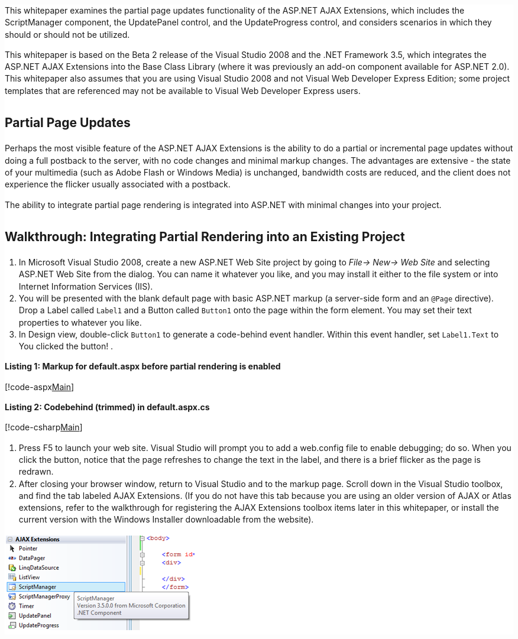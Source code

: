 This whitepaper examines the partial page updates functionality of the ASP.NET AJAX Extensions, which includes the ScriptManager component, the UpdatePanel control, and the UpdateProgress control, and considers scenarios in which they should or should not be utilized.

This whitepaper is based on the Beta 2 release of the Visual Studio 2008 and the .NET Framework 3.5, which integrates the ASP.NET AJAX Extensions into the Base Class Library (where it was previously an add-on component available for ASP.NET 2.0). This whitepaper also assumes that you are using Visual Studio 2008 and not Visual Web Developer Express Edition; some project templates that are referenced may not be available to Visual Web Developer Express users.

## Partial Page Updates

Perhaps the most visible feature of the ASP.NET AJAX Extensions is the ability to do a partial or incremental page updates without doing a full postback to the server, with no code changes and minimal markup changes. The advantages are extensive - the state of your multimedia (such as Adobe Flash or Windows Media) is unchanged, bandwidth costs are reduced, and the client does not experience the flicker usually associated with a postback.

The ability to integrate partial page rendering is integrated into ASP.NET with minimal changes into your project.

## Walkthrough: Integrating Partial Rendering into an Existing Project


1. In Microsoft Visual Studio 2008, create a new ASP.NET Web Site project by going to <em>File</em><em>-&gt; New</em><em>-&gt; Web Site</em> and selecting ASP.NET Web Site from the dialog. You can name it whatever you like, and you may install it either to the file system or into Internet Information Services (IIS).
2. You will be presented with the blank default page with basic ASP.NET markup (a server-side form and an `@Page` directive). Drop a Label called `Label1` and a Button called `Button1` onto the page within the form element. You may set their text properties to whatever you like.
3. In Design view, double-click `Button1` to generate a code-behind event handler. Within this event handler, set `Label1.Text` to You clicked the button! .

**Listing 1: Markup for default.aspx before partial rendering is enabled**

[!code-aspx[Main](understanding-partial-page-updates-with-asp-net-ajax/samples/sample1.aspx)]

**Listing 2: Codebehind (trimmed) in default.aspx.cs**

[!code-csharp[Main](understanding-partial-page-updates-with-asp-net-ajax/samples/sample2.cs)]

1. Press F5 to launch your web site. Visual Studio will prompt you to add a web.config file to enable debugging; do so. When you click the button, notice that the page refreshes to change the text in the label, and there is a brief flicker as the page is redrawn.
2. After closing your browser window, return to Visual Studio and to the markup page. Scroll down in the Visual Studio toolbox, and find the tab labeled AJAX Extensions. (If you do not have this tab because you are using an older version of AJAX or Atlas extensions, refer to the walkthrough for registering the AJAX Extensions toolbox items later in this whitepaper, or install the current version with the Windows Installer downloadable from the website).


[![](understanding-partial-page-updates-with-asp-net-ajax/_static/image2.png)](understanding-partial-page-updates-with-asp-net-ajax/_static/image1.png)
